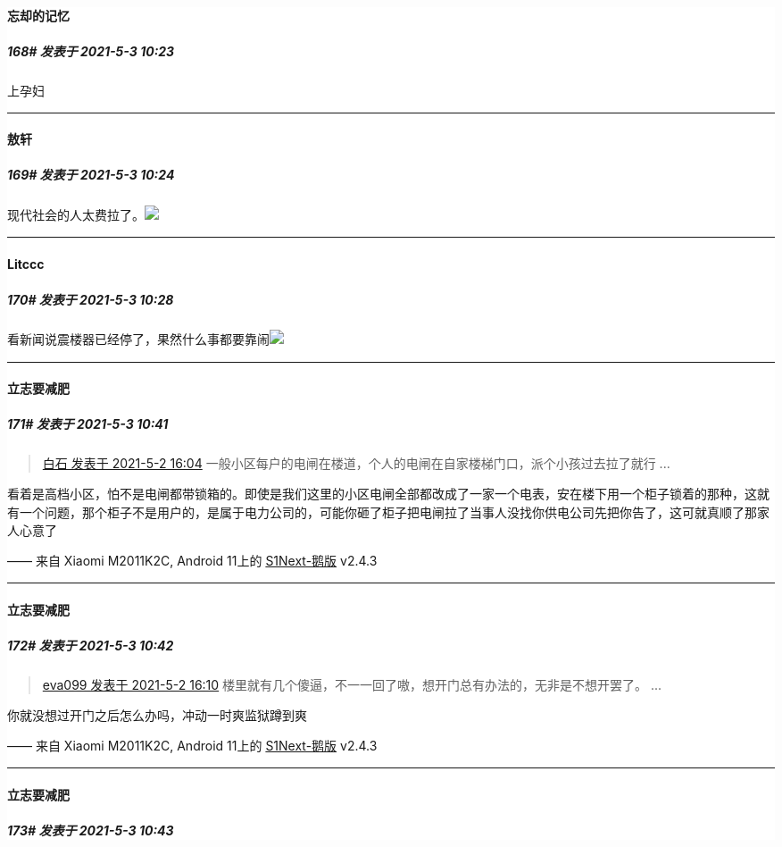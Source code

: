 ####  忘却的记忆  
##### 168#       发表于 2021-5-3 10:23


上孕妇


*****

####  敖轩  
##### 169#       发表于 2021-5-3 10:24


现代社会的人太费拉了。<img src="https://static.saraba1st.com/image/smiley/face2017/124.png" referrerpolicy="no-referrer">


*****

####  Litccc  
##### 170#       发表于 2021-5-3 10:28


看新闻说震楼器已经停了，果然什么事都要靠闹<img src="https://static.saraba1st.com/image/smiley/face2017/037.png" referrerpolicy="no-referrer">


*****

####  立志要减肥  
##### 171#       发表于 2021-5-3 10:41


<blockquote><a href="httphttps://bbs.saraba1st.com/2b/forum.php?mod=redirect&amp;goto=findpost&amp;pid=51127226&amp;ptid=2002043" target="_blank">白石 发表于 2021-5-2 16:04</a>
一般小区每户的电闸在楼道，个人的电闸在自家楼梯门口，派个小孩过去拉了就行 ...</blockquote>
看着是高档小区，怕不是电闸都带锁箱的。即使是我们这里的小区电闸全部都改成了一家一个电表，安在楼下用一个柜子锁着的那种，这就有一个问题，那个柜子不是用户的，是属于电力公司的，可能你砸了柜子把电闸拉了当事人没找你供电公司先把你告了，这可就真顺了那家人心意了

—— 来自 Xiaomi M2011K2C, Android 11上的 [S1Next-鹅版](https://github.com/ykrank/S1-Next/releases) v2.4.3


*****

####  立志要减肥  
##### 172#       发表于 2021-5-3 10:42


<blockquote><a href="httphttps://bbs.saraba1st.com/2b/forum.php?mod=redirect&amp;goto=findpost&amp;pid=51127256&amp;ptid=2002043" target="_blank">eva099 发表于 2021-5-2 16:10</a>
楼里就有几个傻逼，不一一回了嗷，想开门总有办法的，无非是不想开罢了。 ...</blockquote>
你就没想过开门之后怎么办吗，冲动一时爽监狱蹲到爽

—— 来自 Xiaomi M2011K2C, Android 11上的 [S1Next-鹅版](https://github.com/ykrank/S1-Next/releases) v2.4.3


*****

####  立志要减肥  
##### 173#       发表于 2021-5-3 10:43
